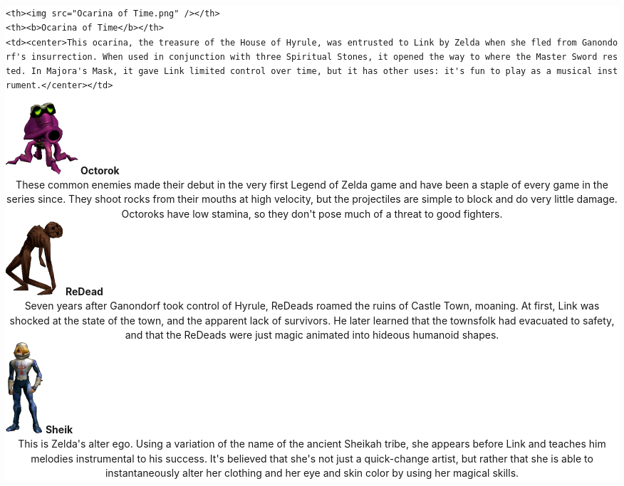     <th><img src="Ocarina of Time.png" /></th>
    <th><b>Ocarina of Time</b></th>
    <td><center>This ocarina, the treasure of the House of Hyrule, was entrusted to Link by Zelda when she fled from Ganondorf's insurrection. When used in conjunction with three Spiritual Stones, it opened the way to where the Master Sword rested. In Majora's Mask, it gave Link limited control over time, but it has other uses: it's fun to play as a musical instrument.</center></td>
  </tr>
  <tr>
    <th><img src="Octorok.png" /></th>
    <th><b>Octorok</b></th>
    <td><center>These common enemies made their debut in the very first Legend of Zelda game and have been a staple of every game in the series since. They shoot rocks from their mouths at high velocity, but the projectiles are simple to block and do very little damage. Octoroks have low stamina, so they don't pose much of a threat to good fighters.</center></td>
  </tr>
  <tr>
    <th><img src="ReDead.png" /></th>
    <th><b>ReDead</b></th>
    <td><center>Seven years after Ganondorf took control of Hyrule, ReDeads roamed the ruins of Castle Town, moaning. At first, Link was shocked at the state of the town, and the apparent lack of survivors. He later learned that the townsfolk had evacuated to safety, and that the ReDeads were just magic animated into hideous humanoid shapes.</center></td>
  </tr>
  <tr>
    <th><img src="Sheik.png" /></th>
    <th><b>Sheik</b></th>
    <td><center>This is Zelda's alter ego. Using a variation of the name of the ancient Sheikah tribe, she appears before Link and teaches him melodies instrumental to his success. It's believed that she's not just a quick-change artist, but rather that she is able to instantaneously alter her clothing and her eye and skin color by using her magical skills.</center></td>
  </tr>
  <tr>